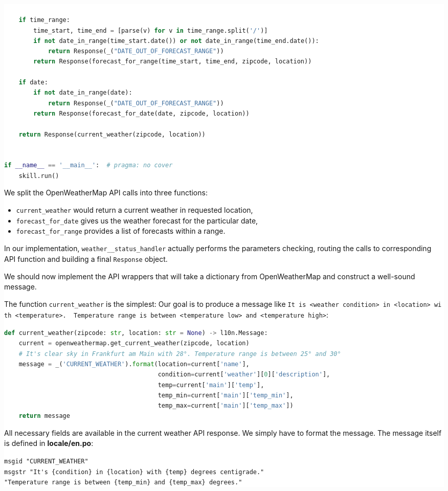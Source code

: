 ```python

    if time_range:
        time_start, time_end = [parse(v) for v in time_range.split('/')]
        if not date_in_range(time_start.date()) or not date_in_range(time_end.date()):
            return Response(_("DATE_OUT_OF_FORECAST_RANGE"))
        return Response(forecast_for_range(time_start, time_end, zipcode, location))

    if date:
        if not date_in_range(date):
            return Response(_("DATE_OUT_OF_FORECAST_RANGE"))
        return Response(forecast_for_date(date, zipcode, location))

    return Response(current_weather(zipcode, location))


if __name__ == '__main__':  # pragma: no cover
    skill.run()
```

We split the OpenWeatherMap API calls into three functions:

- `current_weather` would return a current weather in requested location,
- `forecast_for_date` gives us the weather forecast for the particular date,
- `forecast_for_range` provides a list of forecasts within a range.

In our implementation, `weather__status_handler` actually performs
the parameters checking, routing the calls to corresponding API function
and building a final `Response` object.

We should now implement the API wrappers that will take a dictionary
from OpenWeatherMap and construct a well-sound message.

The function `current_weather` is the simplest: Our goal is to produce a message
like `It is <weather condition> in <location> with <temperature>. 
Temperature range is between <temperature low> and <temperature high>`:

```python
def current_weather(zipcode: str, location: str = None) -> l10n.Message:
    current = openweathermap.get_current_weather(zipcode, location)
    # It's clear sky in Frankfurt am Main with 28°. Temperature range is between 25° and 30°
    message = _('CURRENT_WEATHER').format(location=current['name'],
                                          condition=current['weather'][0]['description'],
                                          temp=current['main']['temp'],
                                          temp_min=current['main']['temp_min'],
                                          temp_max=current['main']['temp_max'])
    return message
```

All necessary fields are available in the current weather API response. We simply have to format the message. The message itself is defined in
**locale/en.po**:

```
msgid "CURRENT_WEATHER"
msgstr "It's {condition} in {location} with {temp} degrees centigrade."
"Temperature range is between {temp_min} and {temp_max} degrees."
```
